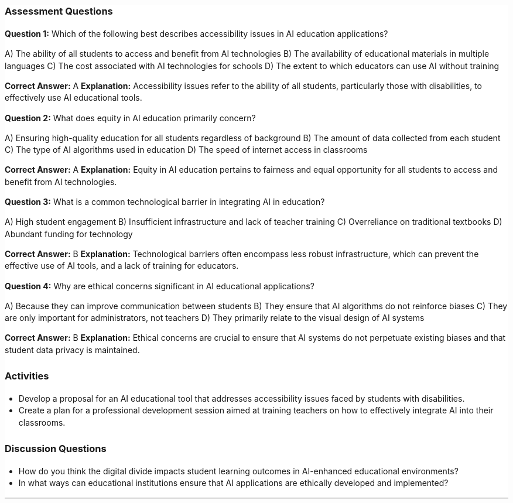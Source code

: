 ### Assessment Questions

**Question 1:** Which of the following best describes accessibility issues in AI education applications?

  A) The ability of all students to access and benefit from AI technologies
  B) The availability of educational materials in multiple languages
  C) The cost associated with AI technologies for schools
  D) The extent to which educators can use AI without training

**Correct Answer:** A
**Explanation:** Accessibility issues refer to the ability of all students, particularly those with disabilities, to effectively use AI educational tools.

**Question 2:** What does equity in AI education primarily concern?

  A) Ensuring high-quality education for all students regardless of background
  B) The amount of data collected from each student
  C) The type of AI algorithms used in education
  D) The speed of internet access in classrooms

**Correct Answer:** A
**Explanation:** Equity in AI education pertains to fairness and equal opportunity for all students to access and benefit from AI technologies.

**Question 3:** What is a common technological barrier in integrating AI in education?

  A) High student engagement
  B) Insufficient infrastructure and lack of teacher training
  C) Overreliance on traditional textbooks
  D) Abundant funding for technology

**Correct Answer:** B
**Explanation:** Technological barriers often encompass less robust infrastructure, which can prevent the effective use of AI tools, and a lack of training for educators.

**Question 4:** Why are ethical concerns significant in AI educational applications?

  A) Because they can improve communication between students
  B) They ensure that AI algorithms do not reinforce biases
  C) They are only important for administrators, not teachers
  D) They primarily relate to the visual design of AI systems

**Correct Answer:** B
**Explanation:** Ethical concerns are crucial to ensure that AI systems do not perpetuate existing biases and that student data privacy is maintained.

### Activities
- Develop a proposal for an AI educational tool that addresses accessibility issues faced by students with disabilities.
- Create a plan for a professional development session aimed at training teachers on how to effectively integrate AI into their classrooms.

### Discussion Questions
- How do you think the digital divide impacts student learning outcomes in AI-enhanced educational environments?
- In what ways can educational institutions ensure that AI applications are ethically developed and implemented?

---